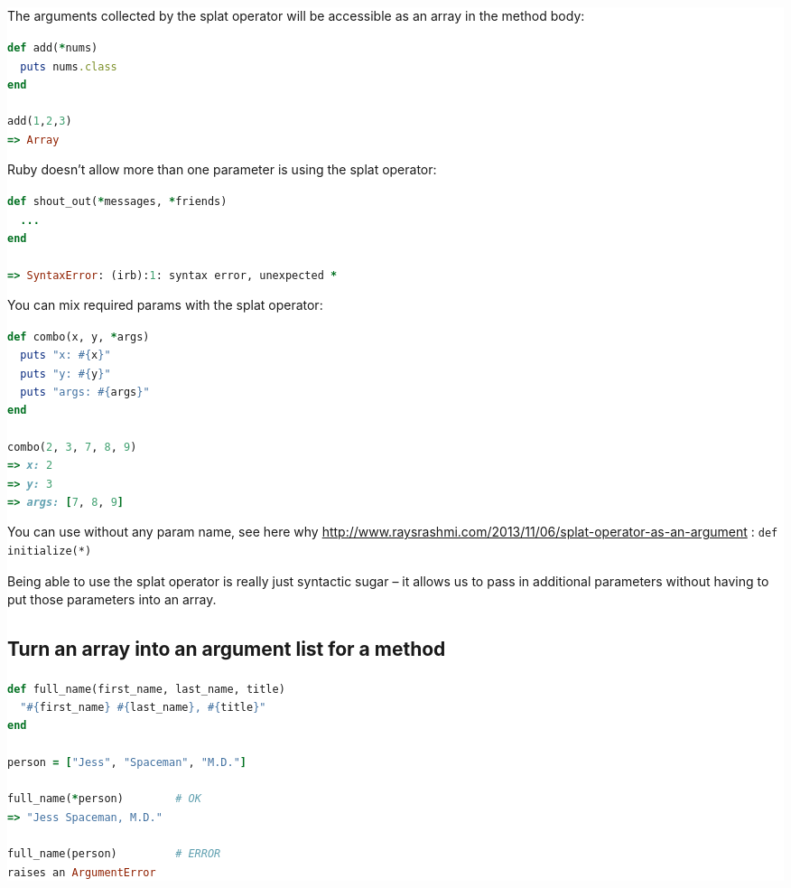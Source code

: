 The arguments collected by the splat operator will be accessible as an array in the method body:

~~~ruby
def add(*nums)
  puts nums.class
end

add(1,2,3)
=> Array
~~~

Ruby doesn’t allow more than one parameter is using the splat operator:

~~~ruby
def shout_out(*messages, *friends)
  ...
end

=> SyntaxError: (irb):1: syntax error, unexpected *
~~~

You can mix required params with the splat operator:

~~~ruby
def combo(x, y, *args)
  puts "x: #{x}"
  puts "y: #{y}"
  puts "args: #{args}"
end
 
combo(2, 3, 7, 8, 9)
=> x: 2
=> y: 3
=> args: [7, 8, 9]
~~~

You can use without any param name, see here why http://www.raysrashmi.com/2013/11/06/splat-operator-as-an-argument : `def initialize(*)`



Being able to use the splat operator is really just syntactic sugar – it allows us to pass in additional parameters without having to put those parameters into an array.

## Turn an array into an argument list for a method

~~~ruby
def full_name(first_name, last_name, title)
  "#{first_name} #{last_name}, #{title}"
end
 
person = ["Jess", "Spaceman", "M.D."]

full_name(*person)        # OK
=> "Jess Spaceman, M.D."

full_name(person)         # ERROR
raises an ArgumentError
~~~
